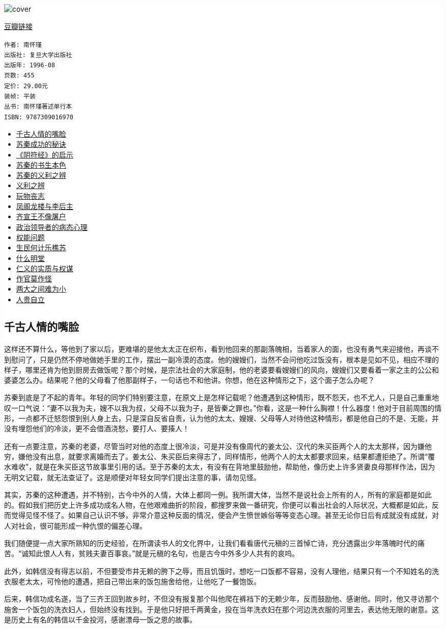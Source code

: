 ![cover](https://img3.doubanio.com/lpic/s26554215.jpg)

[豆瓣链接](https://book.douban.com/subject/1039068/)

    作者: 南怀瑾
    出版社: 复旦大学出版社
    出版年: 1996-08
    页数: 455
    定价: 29.00元
    装帧: 平装
    丛书: 南怀瑾著述单行本
    ISBN: 9787309016970

- [千古人情的嘴脸](#千古人情的嘴脸)
- [苏秦成功的秘诀](#苏秦成功的秘诀)
- [《阴符经》的启示](#阴符经的启示)
- [苏秦的书生本色](#苏秦的书生本色)
- [苏秦的义利之辨](#苏秦的义利之辨)
- [义利之辨](#义利之辨)
- [玩物丧志](#玩物丧志)
- [凤阁龙楼与李后主](#凤阁龙楼与李后主)
- [齐宣王不像屠户](#齐宣王不像屠户)
- [政治领导者的病态心理](#政治领导者的病态心理)
- [权能问题](#权能问题)
- [生民何计乐樵苏](#生民何计乐樵苏)
- [什么明堂](#什么明堂)
- [仁义的实质与权谋](#仁义的实质与权谋)
- [作官莫作怪](#作官莫作怪)
- [两大之间难为小](#两大之间难为小)
- [人贵自立](#人贵自立)

## 千古人情的嘴脸
这样还不算什么，等他到了家以后，更难堪的是他太太正在织布，看到他回来的那副落魄相，当着家人的面，也没有勇气来迎接他，再谈不到慰问了，只是仍然不停地做她手里的工作，摆出一副冷漠的态度。他的嫂嫂们，当然不会问他吃过饭没有，根本是见如不见，相应不理的样子，哪里还肯为他到厨房去做饭呢？那个时候，是宗法社会的大家庭制，他的老婆要看嫂嫂们的风向，嫂嫂们又要看着一家之主的公公和婆婆怎么办。结果呢？他的父母看了他那副样子，一句话也不和他讲。你想，他在这种情形之下，这个面子怎么办呢？

苏秦到底是了不起的青年。年轻的同学们特别要注意，在原文上是怎样记载呢？他遭遇到这种情形，既不怨天，也不尤人，只是自己重重地叹一口气说：“妻不以我为夫，嫂不以我为叔，父母不以我为子，是皆秦之罪也。”你看，这是一种什么胸襟！什么器度！他对于目前周围的情形，一点都不迁怒怨恨到别人身上去，只是深自反省自责，认为他的太太、嫂嫂、父母等人对待他这种情形，都是他自己的不是、无能，并没有埋怨他们的冷淡，更不会借酒浇愁，要打人、要揍人！

还有一点要注意，苏秦的老婆，尽管当时对他的态度上很冷淡，可是并没有像周代的姜太公、汉代的朱买臣两个人的太太那样，因为嫌他穷，嫌他没有出息，就要求离婚而去了。姜太公、朱买臣后来得志了，同样情形，他两个人的太太都要求回来，结果都遭拒绝了。所谓“覆水难收”，就是在朱买臣这节故事里引用的话。至于苏秦的太太，有没有在背地里鼓励他，帮助他，像历史上许多贤妻良母那样作法，因为无明文记载，就无法查证了。这是顺便对年轻女同学们提出注意的事，请勿见怪。

其实，苏秦的这种遭遇，并不特别，古今中外的人情，大体上都同一例。我所谓大体，当然不是说社会上所有的人，所有的家庭都是如此的。假如我们把历史上许多成功成名人物，在他艰难曲折的阶段，都搜罗来做一番研究，你便可以看出社会的人际状况，大概都是如此，反而觉得见怪不怪了。如果自己认识不够，非常介意这种反面的情况，便会产生愤世嫉俗等等变态心理。甚至无论你日后有成就没有成就，对人对社会，很可能形成一种仇恨的偏差心理。

我们随便提一点大家所熟知的历史经验，在所谓读书人的文化界中，让我们看看唐代元稹的三首悼亡诗，充分透露出少年落魄时代的痛苦。“诚知此恨人人有，贫贱夫妻百事哀。”就是元稹的名句，也是古今中外多少人共有的哀呜。

此外，如韩信没有得志以前，不但要受市井无赖的胯下之辱，而且饥饿时，想吃一口饭都不容易，没有人理他，结果只有一个不知姓名的洗衣服老太太，可怜他的遭遇，把自己带出来的饭包施舍给他，让他吃了一餐饱饭。

后来，韩信功成名遂，当了三齐王回到故乡时，不但没有报复那个叫他爬在裤裆下的无赖少年，反而鼓励他、感谢他。同时，他又寻访那个施舍一个饭包的洗衣妇人，但始终没有找到。于是他只好把千两黄金，投在当年洗衣妇在那个河边洗衣服的河里去，表达他无限的谢意。这是历史上有名的韩信以千金投河，感谢漂母一饭之恩的故事。
